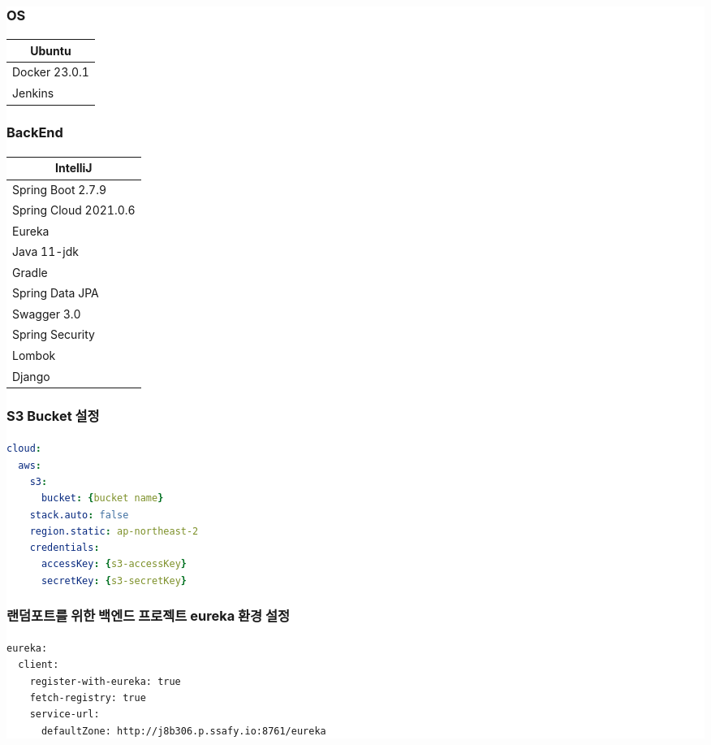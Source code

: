 ### OS

| Ubuntu |
| --- |
| Docker 23.0.1 |
| Jenkins |

### BackEnd

| IntelliJ |
| --- |
| Spring Boot 2.7.9 |
| Spring Cloud 2021.0.6 |
| Eureka |
| Java 11-jdk |
| Gradle |
| Spring Data JPA |
| Swagger 3.0 |
| Spring Security |
| Lombok |
| Django |

### S3 Bucket 설정
```authservice/application.yml
cloud:
  aws:
    s3:
      bucket: {bucket name}
    stack.auto: false
    region.static: ap-northeast-2
    credentials:
      accessKey: {s3-accessKey}
      secretKey: {s3-secretKey}
```

### 랜덤포트를 위한 백엔드 프로젝트 eureka 환경 설정

```docker
eureka:
  client:
    register-with-eureka: true
    fetch-registry: true
    service-url:
      defaultZone: http://j8b306.p.ssafy.io:8761/eureka
```
